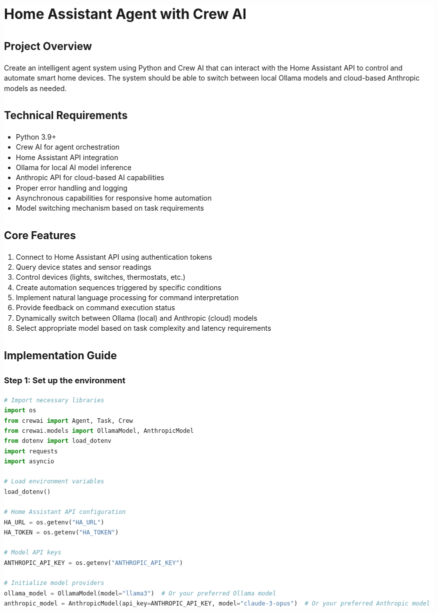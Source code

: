 # Home Assistant Agent with Crew AI

## Project Overview
Create an intelligent agent system using Python and Crew AI that can interact with the Home Assistant API to control and automate smart home devices. The system should be able to switch between local Ollama models and cloud-based Anthropic models as needed.

## Technical Requirements
- Python 3.9+
- Crew AI for agent orchestration
- Home Assistant API integration
- Ollama for local AI model inference
- Anthropic API for cloud-based AI capabilities
- Proper error handling and logging
- Asynchronous capabilities for responsive home automation
- Model switching mechanism based on task requirements

## Core Features
1. Connect to Home Assistant API using authentication tokens
2. Query device states and sensor readings
3. Control devices (lights, switches, thermostats, etc.)
4. Create automation sequences triggered by specific conditions
5. Implement natural language processing for command interpretation
6. Provide feedback on command execution status
7. Dynamically switch between Ollama (local) and Anthropic (cloud) models
8. Select appropriate model based on task complexity and latency requirements

## Implementation Guide

### Step 1: Set up the environment
```python
# Import necessary libraries
import os
from crewai import Agent, Task, Crew
from crewai.models import OllamaModel, AnthropicModel
from dotenv import load_dotenv
import requests
import asyncio

# Load environment variables
load_dotenv()

# Home Assistant API configuration
HA_URL = os.getenv("HA_URL")
HA_TOKEN = os.getenv("HA_TOKEN")

# Model API keys
ANTHROPIC_API_KEY = os.getenv("ANTHROPIC_API_KEY")

# Initialize model providers
ollama_model = OllamaModel(model="llama3")  # Or your preferred Ollama model
anthropic_model = AnthropicModel(api_key=ANTHROPIC_API_KEY, model="claude-3-opus")  # Or your preferred Anthropic model
```
